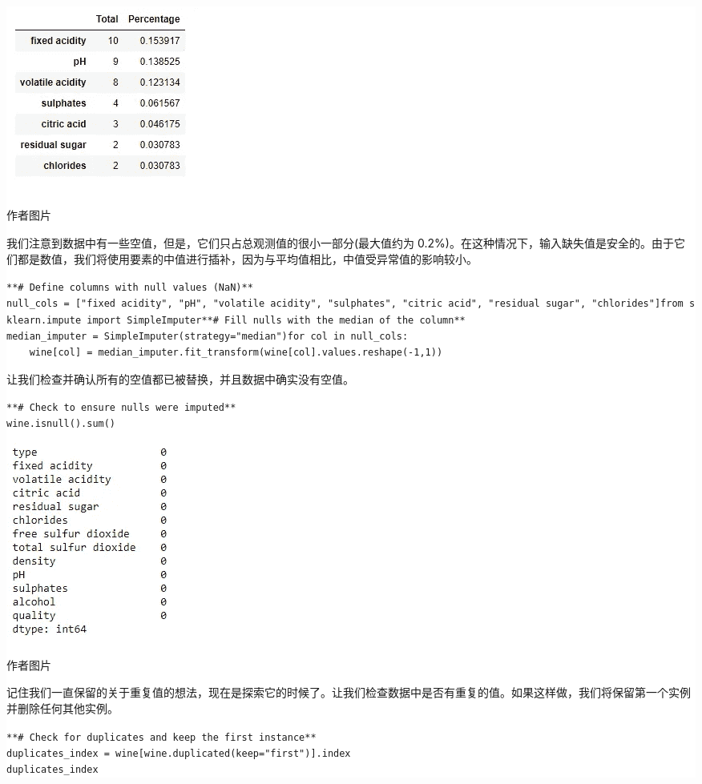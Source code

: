 ![](img/5cd744d476ab3a6bba97169f11b65731.png)

作者图片

我们注意到数据中有一些空值，但是，它们只占总观测值的很小一部分(最大值约为 0.2%)。在这种情况下，输入缺失值是安全的。由于它们都是数值，我们将使用要素的中值进行插补，因为与平均值相比，中值受异常值的影响较小。

```
**# Define columns with null values (NaN)** 
null_cols = ["fixed acidity", "pH", "volatile acidity", "sulphates", "citric acid", "residual sugar", "chlorides"]from sklearn.impute import SimpleImputer**# Fill nulls with the median of the column**
median_imputer = SimpleImputer(strategy="median")for col in null_cols:
    wine[col] = median_imputer.fit_transform(wine[col].values.reshape(-1,1))
```

让我们检查并确认所有的空值都已被替换，并且数据中确实没有空值。

```
**# Check to ensure nulls were imputed**
wine.isnull().sum()
```

![](img/58a55ecba8160876ce68bf3979c729f0.png)

作者图片

记住我们一直保留的关于重复值的想法，现在是探索它的时候了。让我们检查数据中是否有重复的值。如果这样做，我们将保留第一个实例并删除任何其他实例。

```
**# Check for duplicates and keep the first instance**
duplicates_index = wine[wine.duplicated(keep="first")].index
duplicates_index
```
